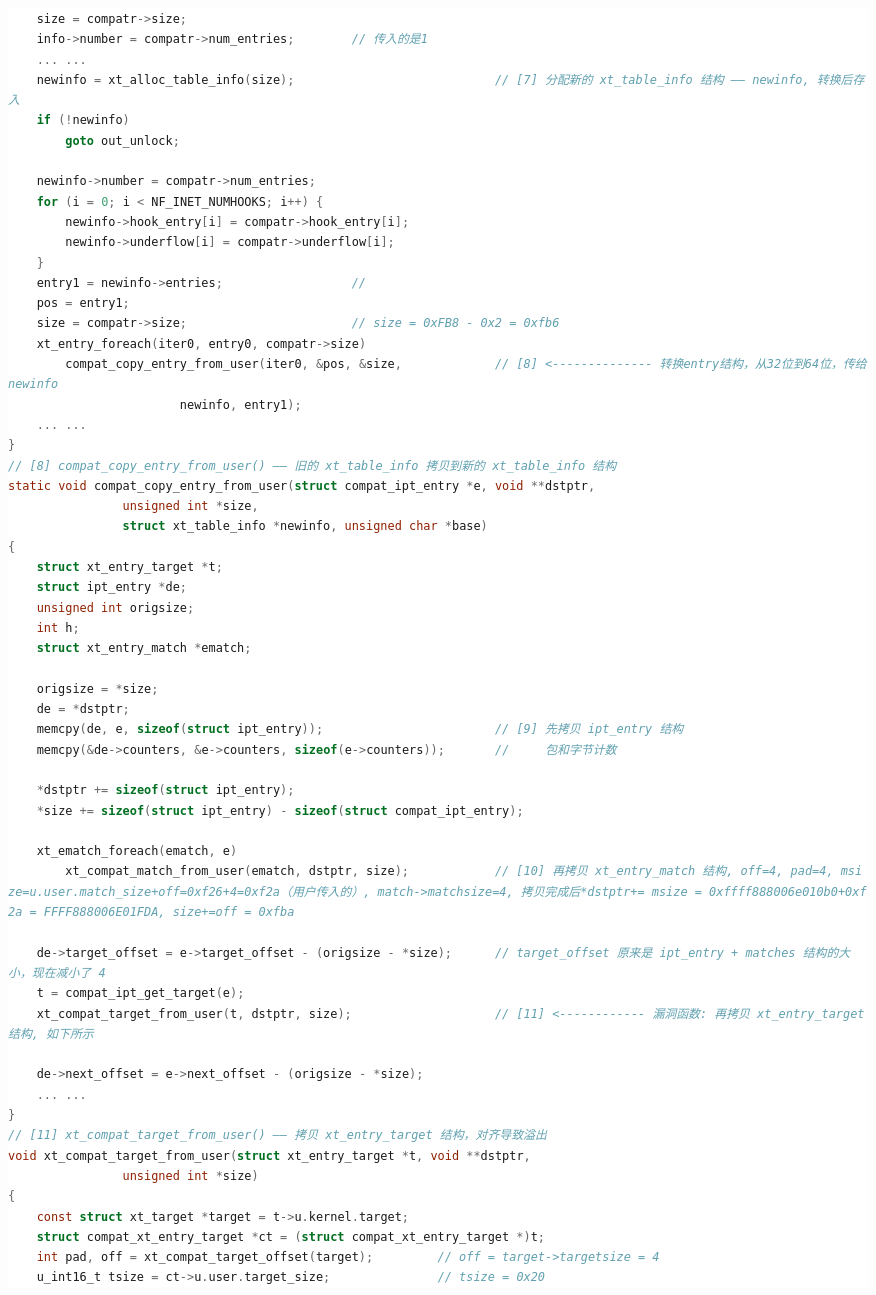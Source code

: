 ```c
	size = compatr->size;
	info->number = compatr->num_entries;		// 传入的是1
	... ...
	newinfo = xt_alloc_table_info(size);							// [7] 分配新的 xt_table_info 结构 —— newinfo, 转换后存入
	if (!newinfo)
		goto out_unlock;

	newinfo->number = compatr->num_entries;
	for (i = 0; i < NF_INET_NUMHOOKS; i++) {
		newinfo->hook_entry[i] = compatr->hook_entry[i];
		newinfo->underflow[i] = compatr->underflow[i];
	}
	entry1 = newinfo->entries;					// 
	pos = entry1;
	size = compatr->size;						// size = 0xFB8 - 0x2 = 0xfb6
	xt_entry_foreach(iter0, entry0, compatr->size)
		compat_copy_entry_from_user(iter0, &pos, &size,				// [8] <-------------- 转换entry结构，从32位到64位，传给 newinfo
					    newinfo, entry1);
	... ...
}
// [8] compat_copy_entry_from_user() —— 旧的 xt_table_info 拷贝到新的 xt_table_info 结构
static void compat_copy_entry_from_user(struct compat_ipt_entry *e, void **dstptr,
			    unsigned int *size,
			    struct xt_table_info *newinfo, unsigned char *base)
{
	struct xt_entry_target *t;
	struct ipt_entry *de;
	unsigned int origsize;
	int h;
	struct xt_entry_match *ematch;

	origsize = *size;
	de = *dstptr;
	memcpy(de, e, sizeof(struct ipt_entry));						// [9] 先拷贝 ipt_entry 结构
	memcpy(&de->counters, &e->counters, sizeof(e->counters));		//     包和字节计数

	*dstptr += sizeof(struct ipt_entry);
	*size += sizeof(struct ipt_entry) - sizeof(struct compat_ipt_entry);

	xt_ematch_foreach(ematch, e)
		xt_compat_match_from_user(ematch, dstptr, size);			// [10] 再拷贝 xt_entry_match 结构, off=4, pad=4, msize=u.user.match_size+off=0xf26+4=0xf2a（用户传入的）, match->matchsize=4, 拷贝完成后*dstptr+= msize = 0xffff888006e010b0+0xf2a = FFFF888006E01FDA, size+=off = 0xfba

	de->target_offset = e->target_offset - (origsize - *size);		// target_offset 原来是 ipt_entry + matches 结构的大小，现在减小了 4
	t = compat_ipt_get_target(e);
	xt_compat_target_from_user(t, dstptr, size);					// [11] <------------ 漏洞函数: 再拷贝 xt_entry_target 结构, 如下所示

	de->next_offset = e->next_offset - (origsize - *size);
	... ...
}
// [11] xt_compat_target_from_user() —— 拷贝 xt_entry_target 结构，对齐导致溢出
void xt_compat_target_from_user(struct xt_entry_target *t, void **dstptr,
				unsigned int *size)
{
	const struct xt_target *target = t->u.kernel.target;
	struct compat_xt_entry_target *ct = (struct compat_xt_entry_target *)t;
	int pad, off = xt_compat_target_offset(target);			// off = target->targetsize = 4
	u_int16_t tsize = ct->u.user.target_size;				// tsize = 0x20
```